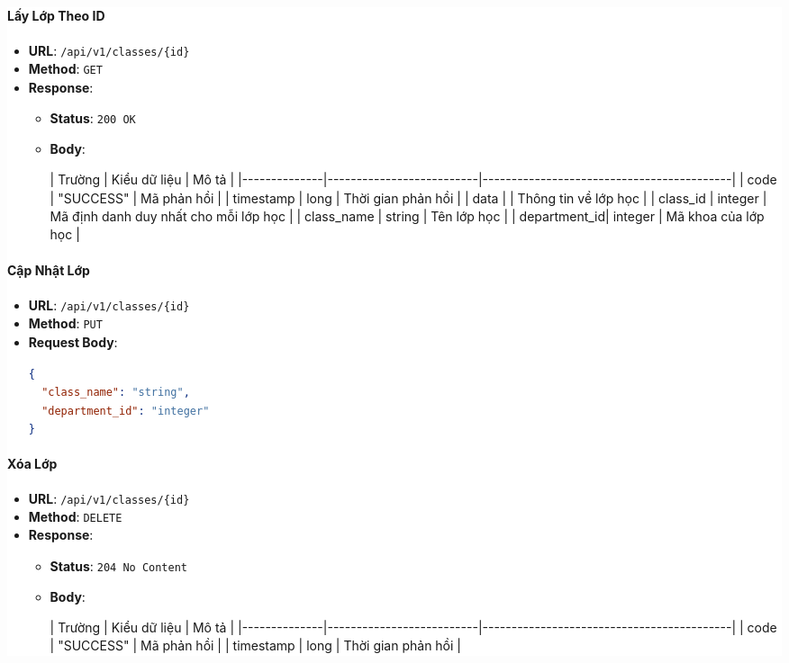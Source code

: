 #### Lấy Lớp Theo ID

- **URL**: `/api/v1/classes/{id}`
- **Method**: `GET`
- **Response**:
    - **Status**: `200 OK`
    - **Body**:

      | Trường       | Kiểu dữ liệu             | Mô tả                                     |
          |--------------|--------------------------|-------------------------------------------|
      | code         | "SUCCESS"                | Mã phản hồi                               |
      | timestamp    | long                     | Thời gian phản hồi                        |
      | data         |                          | Thông tin về lớp học                      |
      | class_id     | integer                  | Mã định danh duy nhất cho mỗi lớp học     |
      | class_name   | string                   | Tên lớp học                               |
      | department_id| integer                  | Mã khoa của lớp học                       |

#### Cập Nhật Lớp

- **URL**: `/api/v1/classes/{id}`
- **Method**: `PUT`
- **Request Body**:
  ```json
  {
    "class_name": "string",
    "department_id": "integer"
  }

#### Xóa Lớp

- **URL**: `/api/v1/classes/{id}`
- **Method**: `DELETE`
- **Response**:
    - **Status**: `204 No Content`
    - **Body**:

      | Trường       | Kiểu dữ liệu             | Mô tả                                     |
          |--------------|--------------------------|-------------------------------------------|
      | code         | "SUCCESS"                | Mã phản hồi                               |
      | timestamp    | long                     | Thời gian phản hồi                        |


